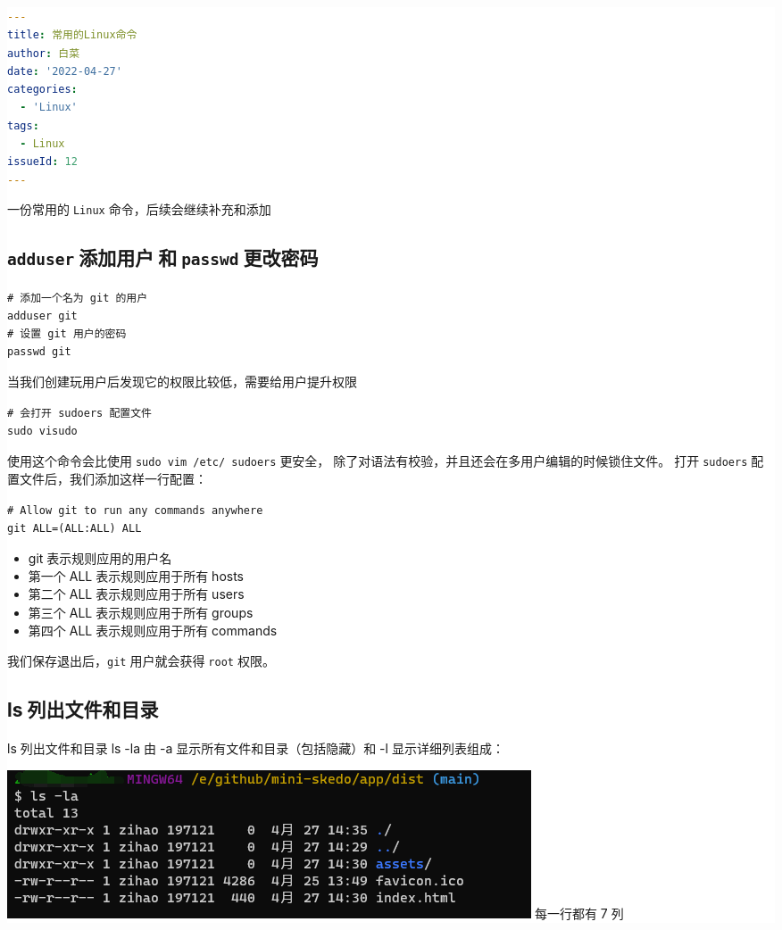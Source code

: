 ```yaml
---
title: 常用的Linux命令
author: 白菜
date: '2022-04-27'
categories:
  - 'Linux'
tags:
  - Linux
issueId: 12
---
```


一份常用的 `Linux` 命令，后续会继续补充和添加

## `adduser` 添加用户 和 `passwd` 更改密码

```
# 添加一个名为 git 的用户
adduser git
# 设置 git 用户的密码
passwd git
```

当我们创建玩用户后发现它的权限比较低，需要给用户提升权限

```
# 会打开 sudoers 配置文件
sudo visudo
```

使用这个命令会比使用 `sudo vim /etc/ sudoers` 更安全， 除了对语法有校验，并且还会在多用户编辑的时候锁住文件。
打开 `sudoers` 配置文件后，我们添加这样一行配置：

```
# Allow git to run any commands anywhere
git ALL=(ALL:ALL) ALL
```

- git 表示规则应用的用户名
- 第一个 ALL 表示规则应用于所有 hosts
- 第二个 ALL 表示规则应用于所有 users
- 第三个 ALL 表示规则应用于所有 groups
- 第四个 ALL 表示规则应用于所有 commands

我们保存退出后，`git` 用户就会获得 `root` 权限。

## ls 列出文件和目录

ls 列出文件和目录
ls -la 由 -a 显示所有文件和目录（包括隐藏）和 -l 显示详细列表组成：

![alt](./../public/images/2022/linux/lsla.png 'lsla')
每一行都有 7 列
